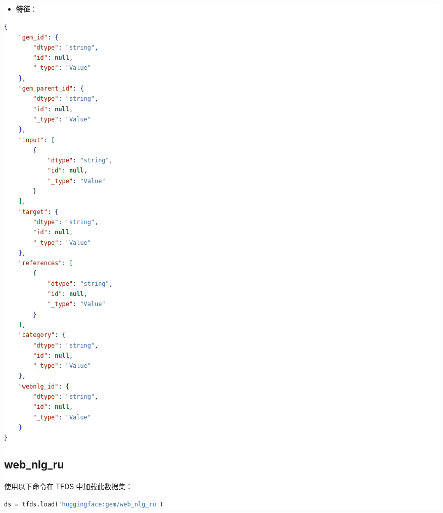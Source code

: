 - **特征**：

```json
{
    "gem_id": {
        "dtype": "string",
        "id": null,
        "_type": "Value"
    },
    "gem_parent_id": {
        "dtype": "string",
        "id": null,
        "_type": "Value"
    },
    "input": [
        {
            "dtype": "string",
            "id": null,
            "_type": "Value"
        }
    ],
    "target": {
        "dtype": "string",
        "id": null,
        "_type": "Value"
    },
    "references": [
        {
            "dtype": "string",
            "id": null,
            "_type": "Value"
        }
    ],
    "category": {
        "dtype": "string",
        "id": null,
        "_type": "Value"
    },
    "webnlg_id": {
        "dtype": "string",
        "id": null,
        "_type": "Value"
    }
}
```

## web_nlg_ru

使用以下命令在 TFDS 中加载此数据集：

```python
ds = tfds.load('huggingface:gem/web_nlg_ru')
```
